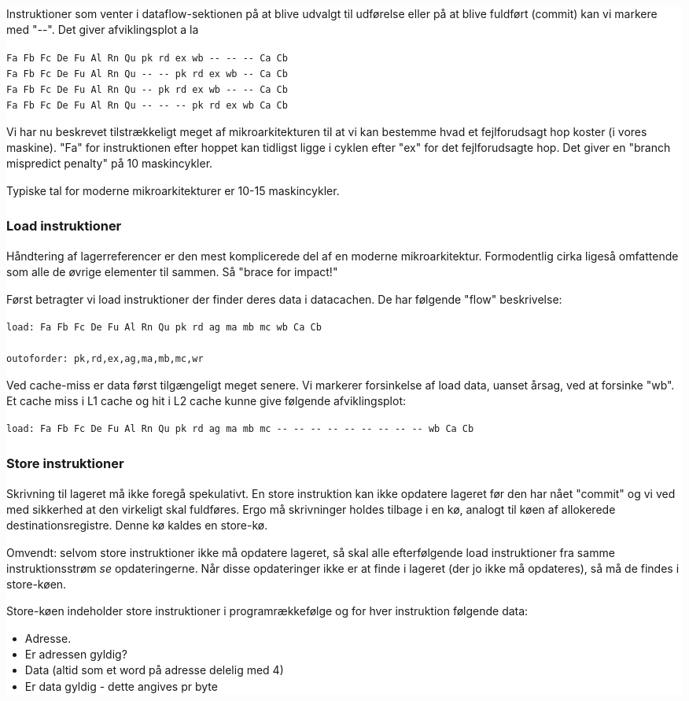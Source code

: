 Instruktioner som venter i dataflow-sektionen på at blive udvalgt til udførelse eller
på at blive fuldført (commit) kan vi markere med "--". Det giver afviklingsplot a la

~~~
Fa Fb Fc De Fu Al Rn Qu pk rd ex wb -- -- -- Ca Cb
Fa Fb Fc De Fu Al Rn Qu -- -- pk rd ex wb -- Ca Cb
Fa Fb Fc De Fu Al Rn Qu -- pk rd ex wb -- -- Ca Cb
Fa Fb Fc De Fu Al Rn Qu -- -- -- pk rd ex wb Ca Cb
~~~

Vi har nu beskrevet tilstrækkeligt meget af mikroarkitekturen til at vi kan bestemme
hvad et fejlforudsagt hop koster (i vores maskine). "Fa" for instruktionen efter hoppet 
kan tidligst ligge i cyklen efter "ex" for det fejlforudsagte hop. Det giver en 
"branch mispredict penalty" på 10 maskincykler.

Typiske tal for moderne mikroarkitekturer er 10-15 maskincykler.

### Load instruktioner

Håndtering af lagerreferencer er den mest komplicerede del af en moderne mikroarkitektur.
Formodentlig cirka ligeså omfattende som alle de øvrige elementer til sammen. Så "brace for impact!"

Først betragter vi load instruktioner der finder deres data i datacachen. De har
følgende "flow" beskrivelse:

~~~
load: Fa Fb Fc De Fu Al Rn Qu pk rd ag ma mb mc wb Ca Cb

outoforder: pk,rd,ex,ag,ma,mb,mc,wr
~~~

Ved cache-miss er data først tilgængeligt meget senere. Vi markerer forsinkelse
af load data, uanset årsag, ved at forsinke "wb". Et cache miss i L1 cache og hit 
i L2 cache kunne give følgende afviklingsplot:

~~~
load: Fa Fb Fc De Fu Al Rn Qu pk rd ag ma mb mc -- -- -- -- -- -- -- -- -- wb Ca Cb
~~~

### Store instruktioner

Skrivning til lageret må ikke foregå spekulativt. En store instruktion
kan ikke opdatere lageret før den har nået "commit" og vi ved med sikkerhed at den
virkeligt skal fuldføres. Ergo må skrivninger holdes tilbage i en kø, analogt til
køen af allokerede destinationsregistre. Denne kø kaldes en store-kø.

Omvendt: selvom store instruktioner ikke må opdatere lageret, så skal alle
efterfølgende load instruktioner fra samme instruktionsstrøm *se* opdateringerne.
Når disse opdateringer ikke er at finde i lageret (der jo ikke må opdateres), så må
de findes i store-køen.

Store-køen indeholder store instruktioner i programrækkefølge og for hver instruktion
følgende data:

 * Adresse.
 * Er adressen gyldig?
 * Data (altid som et word på adresse delelig med 4)
 * Er data gyldig - dette angives pr byte
